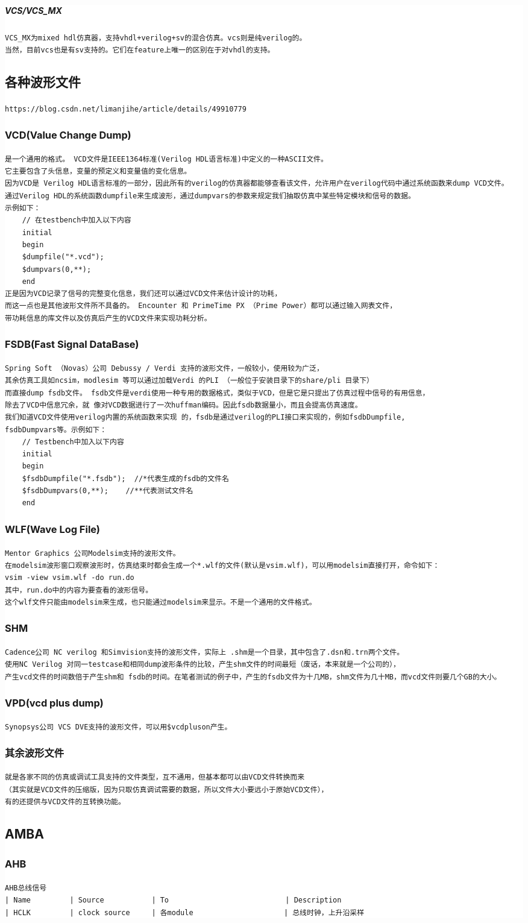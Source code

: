 ##### VCS/VCS_MX
    VCS_MX为mixed hdl仿真器，支持vhdl+verilog+sv的混合仿真。vcs则是纯verilog的。
    当然，目前vcs也是有sv支持的。它们在feature上唯一的区别在于对vhdl的支持。
## 各种波形文件
    https://blog.csdn.net/limanjihe/article/details/49910779
### VCD(Value Change Dump)
    是一个通用的格式。 VCD文件是IEEE1364标准(Verilog HDL语言标准)中定义的一种ASCII文件。
    它主要包含了头信息，变量的预定义和变量值的变化信息。
    因为VCD是 Verilog HDL语言标准的一部分，因此所有的verilog的仿真器都能够查看该文件，允许用户在verilog代码中通过系统函数来dump VCD文件。
    通过Verilog HDL的系统函数dumpfile来生成波形，通过dumpvars的参数来规定我们抽取仿真中某些特定模块和信号的数据。
    示例如下：
        // 在testbench中加入以下内容
        initial
        begin
        $dumpfile("*.vcd");
        $dumpvars(0,**);
        end
    正是因为VCD记录了信号的完整变化信息，我们还可以通过VCD文件来估计设计的功耗，
    而这一点也是其他波形文件所不具备的。 Encounter 和 PrimeTime PX （Prime Power）都可以通过输入网表文件，
    带功耗信息的库文件以及仿真后产生的VCD文件来实现功耗分析。
### FSDB(Fast Signal DataBase)
    Spring Soft （Novas）公司 Debussy / Verdi 支持的波形文件，一般较小，使用较为广泛，
    其余仿真工具如ncsim，modlesim 等可以通过加载Verdi 的PLI （一般位于安装目录下的share/pli 目录下）
    而直接dump fsdb文件。 fsdb文件是verdi使用一种专用的数据格式，类似于VCD，但是它是只提出了仿真过程中信号的有用信息，
    除去了VCD中信息冗余，就 像对VCD数据进行了一次huffman编码。因此fsdb数据量小，而且会提高仿真速度。
    我们知道VCD文件使用verilog内置的系统函数来实现 的，fsdb是通过verilog的PLI接口来实现的，例如fsdbDumpfile,
    fsdbDumpvars等。示例如下：
        // Testbench中加入以下内容
        initial
        begin
        $fsdbDumpfile("*.fsdb");  //*代表生成的fsdb的文件名
        $fsdbDumpvars(0,**);    //**代表测试文件名
        end
### WLF(Wave Log File)
    Mentor Graphics 公司Modelsim支持的波形文件。
    在modelsim波形窗口观察波形时，仿真结束时都会生成一个*.wlf的文件(默认是vsim.wlf)，可以用modelsim直接打开，命令如下：
    vsim -view vsim.wlf -do run.do
    其中，run.do中的内容为要查看的波形信号。
    这个wlf文件只能由modelsim来生成，也只能通过modelsim来显示。不是一个通用的文件格式。
### SHM
    Cadence公司 NC verilog 和Simvision支持的波形文件，实际上 .shm是一个目录，其中包含了.dsn和.trn两个文件。
    使用NC Verilog 对同一testcase和相同dump波形条件的比较，产生shm文件的时间最短（废话，本来就是一个公司的），
    产生vcd文件的时间数倍于产生shm和 fsdb的时间。在笔者测试的例子中，产生的fsdb文件为十几MB，shm文件为几十MB，而vcd文件则要几个GB的大小。
### VPD(vcd plus dump)
    Synopsys公司 VCS DVE支持的波形文件，可以用$vcdpluson产生。
### 其余波形文件
    就是各家不同的仿真或调试工具支持的文件类型，互不通用，但基本都可以由VCD文件转换而来
    （其实就是VCD文件的压缩版，因为只取仿真调试需要的数据，所以文件大小要远小于原始VCD文件），
    有的还提供与VCD文件的互转换功能。
## AMBA
### AHB
    AHB总线信号
    | Name         | Source           | To                           | Description
    | HCLK         | clock source     | 各module                     | 总线时钟，上升沿采样